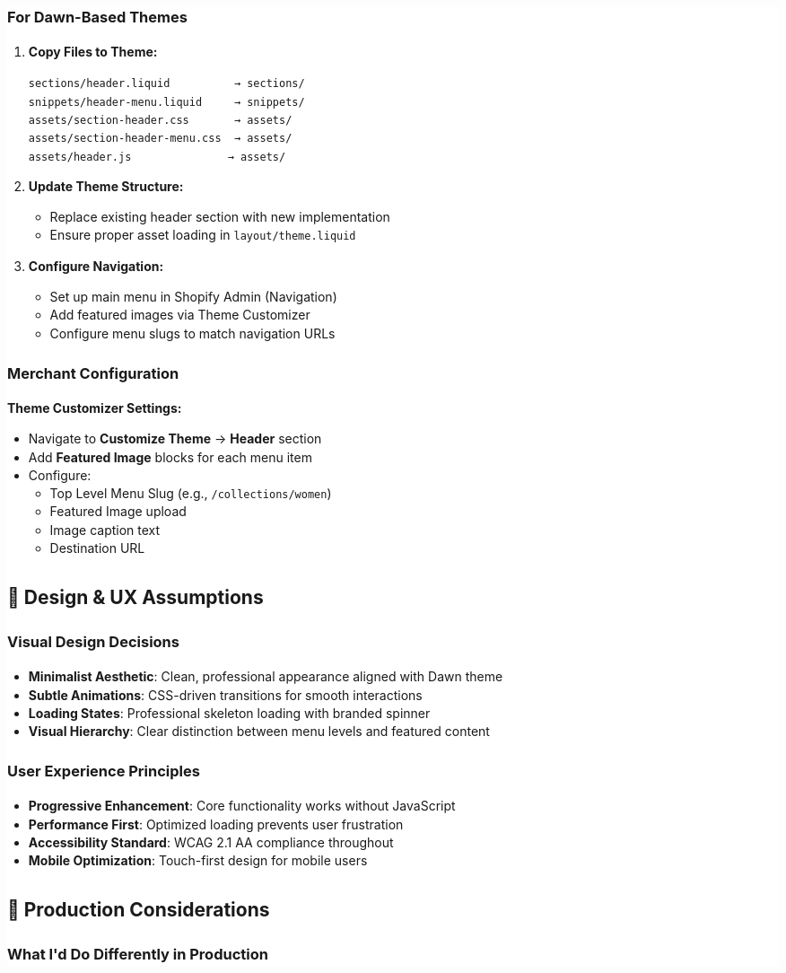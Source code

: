 ### For Dawn-Based Themes

1. **Copy Files to Theme:**

   ```
   sections/header.liquid          → sections/
   snippets/header-menu.liquid     → snippets/
   assets/section-header.css       → assets/
   assets/section-header-menu.css  → assets/
   assets/header.js               → assets/
   ```

2. **Update Theme Structure:**

   - Replace existing header section with new implementation
   - Ensure proper asset loading in `layout/theme.liquid`

3. **Configure Navigation:**
   - Set up main menu in Shopify Admin (Navigation)
   - Add featured images via Theme Customizer
   - Configure menu slugs to match navigation URLs

### Merchant Configuration

**Theme Customizer Settings:**

- Navigate to **Customize Theme** → **Header** section
- Add **Featured Image** blocks for each menu item
- Configure:
  - Top Level Menu Slug (e.g., `/collections/women`)
  - Featured Image upload
  - Image caption text
  - Destination URL

## 🎨 Design & UX Assumptions

### Visual Design Decisions

- **Minimalist Aesthetic**: Clean, professional appearance aligned with Dawn theme
- **Subtle Animations**: CSS-driven transitions for smooth interactions
- **Loading States**: Professional skeleton loading with branded spinner
- **Visual Hierarchy**: Clear distinction between menu levels and featured content

### User Experience Principles

- **Progressive Enhancement**: Core functionality works without JavaScript
- **Performance First**: Optimized loading prevents user frustration
- **Accessibility Standard**: WCAG 2.1 AA compliance throughout
- **Mobile Optimization**: Touch-first design for mobile users

## 🔮 Production Considerations

### What I'd Do Differently in Production
